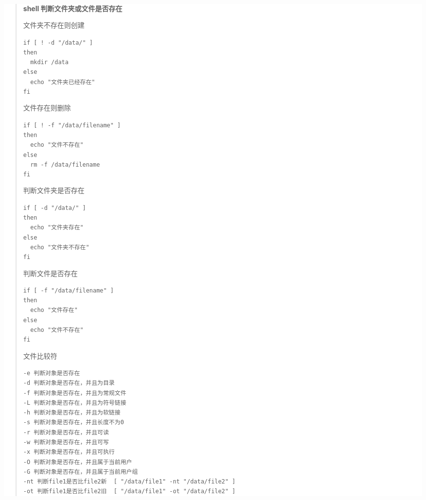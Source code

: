 

> **shell 判断文件夹或文件是否存在**
>
> 文件夹不存在则创建
>
> ```
> if [ ! -d "/data/" ]
> then
>   mkdir /data
> else
>   echo "文件夹已经存在"
> fi
> ```
>
> 文件存在则删除
>
> ```shell
> if [ ! -f "/data/filename" ]
> then
>   echo "文件不存在"
> else
>   rm -f /data/filename
> fi
> ```
>
> 判断文件夹是否存在
>
> ```shell
> if [ -d "/data/" ]
> then
>   echo "文件夹存在"
> else
>   echo "文件夹不存在"
> fi
> ```
>
> 判断文件是否存在
>
> ```shell
> if [ -f "/data/filename" ]
> then
>   echo "文件存在"
> else
>   echo "文件不存在"
> fi
> ```
>
> 文件比较符
>
> ```shell
> -e 判断对象是否存在
> -d 判断对象是否存在，并且为目录
> -f 判断对象是否存在，并且为常规文件
> -L 判断对象是否存在，并且为符号链接
> -h 判断对象是否存在，并且为软链接
> -s 判断对象是否存在，并且长度不为0
> -r 判断对象是否存在，并且可读
> -w 判断对象是否存在，并且可写
> -x 判断对象是否存在，并且可执行
> -O 判断对象是否存在，并且属于当前用户
> -G 判断对象是否存在，并且属于当前用户组
> -nt 判断file1是否比file2新  [ "/data/file1" -nt "/data/file2" ]
> -ot 判断file1是否比file2旧  [ "/data/file1" -ot "/data/file2" ]